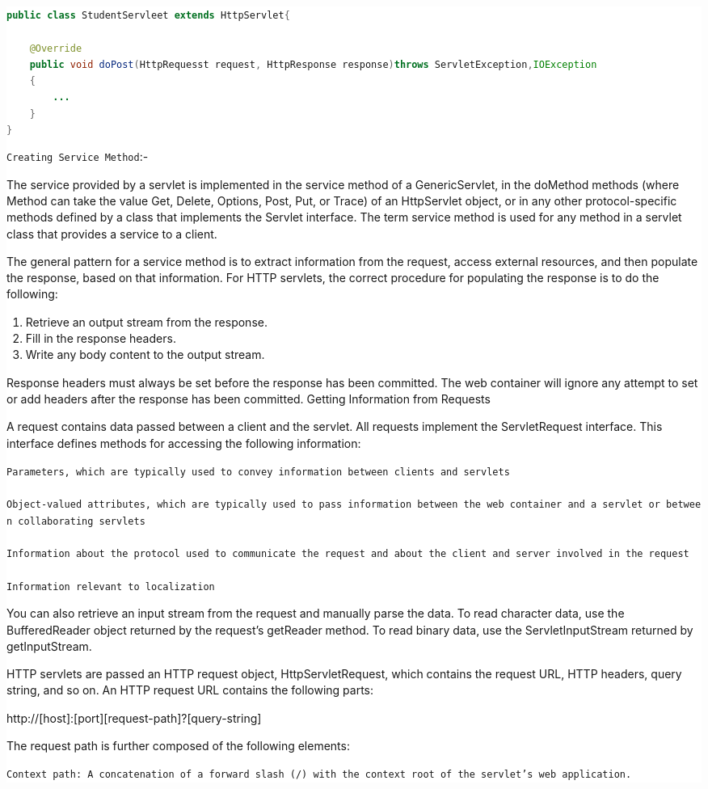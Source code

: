 ```java
public class StudentServleet extends HttpServlet{

    @Override
    public void doPost(HttpRequesst request, HttpResponse response)throws ServletException,IOException
    {
        ...
    }
}
```

`Creating Service Method`:-

The service provided by a servlet is implemented in the service method of a GenericServlet, in the doMethod methods (where Method can take the value Get, Delete, Options, Post, Put, or Trace) of an HttpServlet object, or in any other protocol-specific methods defined by a class that implements the Servlet interface. The term service method is used for any method in a servlet class that provides a service to a client.

The general pattern for a service method is to extract information from the request, access external resources, and then populate the response, based on that information. For HTTP servlets, the correct procedure for populating the response is to do the following:

1. Retrieve an output stream from the response.
2. Fill in the response headers.
3. Write any body content to the output stream.

Response headers must always be set before the response has been committed. The web container will ignore any attempt to set or add headers after the response has been committed.
Getting Information from Requests

A request contains data passed between a client and the servlet. All requests implement the ServletRequest interface. This interface defines methods for accessing the following information:

    Parameters, which are typically used to convey information between clients and servlets

    Object-valued attributes, which are typically used to pass information between the web container and a servlet or between collaborating servlets

    Information about the protocol used to communicate the request and about the client and server involved in the request

    Information relevant to localization

You can also retrieve an input stream from the request and manually parse the data. To read character data, use the BufferedReader object returned by the request’s getReader method. To read binary data, use the ServletInputStream returned by getInputStream.

HTTP servlets are passed an HTTP request object, HttpServletRequest, which contains the request URL, HTTP headers, query string, and so on. An HTTP request URL contains the following parts:

http://[host]:[port][request-path]?[query-string]

The request path is further composed of the following elements:

    Context path: A concatenation of a forward slash (/) with the context root of the servlet’s web application.
